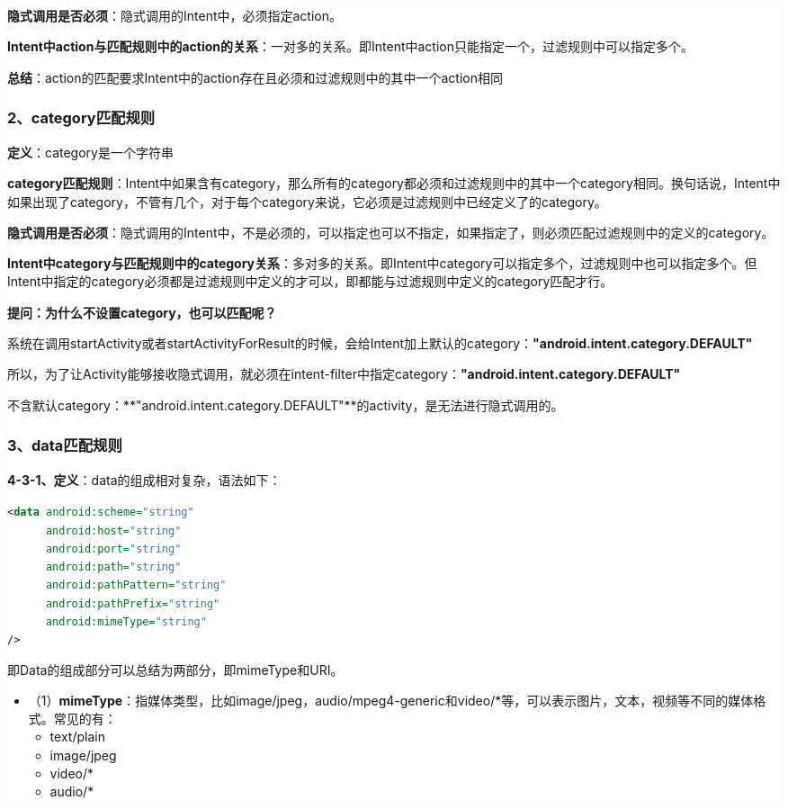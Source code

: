 **隐式调用是否必须**：隐式调用的Intent中，必须指定action。



**Intent中action与匹配规则中的action的关系**：一对多的关系。即Intent中action只能指定一个，过滤规则中可以指定多个。



**总结**：action的匹配要求Intent中的action存在且必须和过滤规则中的其中一个action相同



### 2、category匹配规则

**定义**：category是一个字符串

**category匹配规则**：Intent中如果含有category，那么所有的category都必须和过滤规则中的其中一个category相同。换句话说，Intent中如果出现了category，不管有几个，对于每个category来说，它必须是过滤规则中已经定义了的category。



**隐式调用是否必须**：隐式调用的Intent中，不是必须的，可以指定也可以不指定，如果指定了，则必须匹配过滤规则中的定义的category。



**Intent中category与匹配规则中的category关系**：多对多的关系。即Intent中category可以指定多个，过滤规则中也可以指定多个。但Intent中指定的category必须都是过滤规则中定义的才可以，即都能与过滤规则中定义的category匹配才行。



**提问：为什么不设置category，也可以匹配呢？**

系统在调用startActivity或者startActivityForResult的时候，会给Intent加上默认的category：**"android.intent.category.DEFAULT"**

所以，为了让Activity能够接收隐式调用，就必须在intent-filter中指定category：**"android.intent.category.DEFAULT"**



不含默认category：**"android.intent.category.DEFAULT"**的activity，是无法进行隐式调用的。



### 3、data匹配规则

**4-3-1、定义**：data的组成相对复杂，语法如下：

```xml
<data android:scheme="string"
      android:host="string"
      android:port="string"
      android:path="string"
      android:pathPattern="string"
      android:pathPrefix="string"
      android:mimeType="string"
/>
```

即Data的组成部分可以总结为两部分，即mimeType和URI。

* （1）**mimeType**：指媒体类型，比如image/jpeg，audio/mpeg4-generic和video/*等，可以表示图片，文本，视频等不同的媒体格式。常见的有：
  * text/plain
  * image/jpeg
  * video/*
  * audio/*
